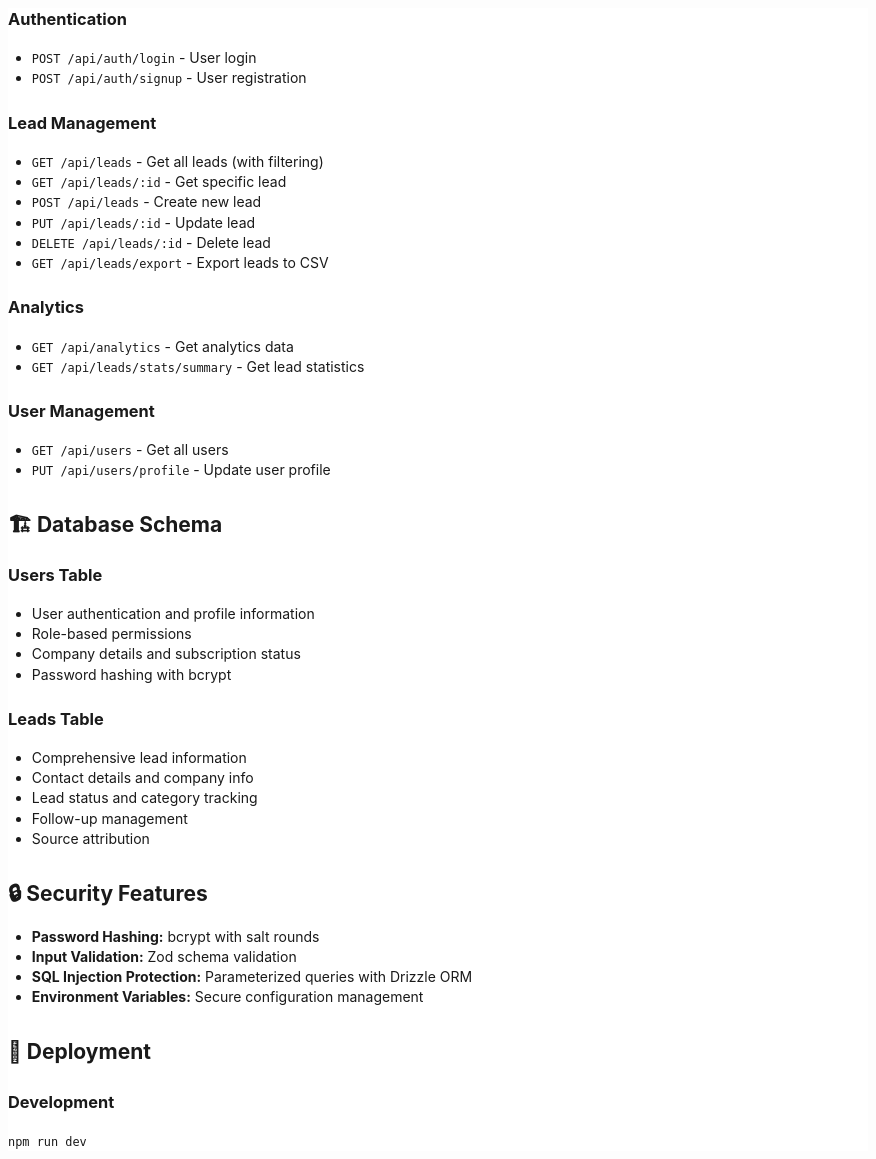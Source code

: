 ### Authentication
- `POST /api/auth/login` - User login
- `POST /api/auth/signup` - User registration

### Lead Management
- `GET /api/leads` - Get all leads (with filtering)
- `GET /api/leads/:id` - Get specific lead
- `POST /api/leads` - Create new lead
- `PUT /api/leads/:id` - Update lead
- `DELETE /api/leads/:id` - Delete lead
- `GET /api/leads/export` - Export leads to CSV

### Analytics
- `GET /api/analytics` - Get analytics data
- `GET /api/leads/stats/summary` - Get lead statistics

### User Management
- `GET /api/users` - Get all users
- `PUT /api/users/profile` - Update user profile

## 🏗️ Database Schema

### Users Table
- User authentication and profile information
- Role-based permissions
- Company details and subscription status
- Password hashing with bcrypt

### Leads Table
- Comprehensive lead information
- Contact details and company info
- Lead status and category tracking
- Follow-up management
- Source attribution

## 🔒 Security Features

- **Password Hashing:** bcrypt with salt rounds
- **Input Validation:** Zod schema validation
- **SQL Injection Protection:** Parameterized queries with Drizzle ORM
- **Environment Variables:** Secure configuration management

## 🚀 Deployment

### Development
```bash
npm run dev
```
